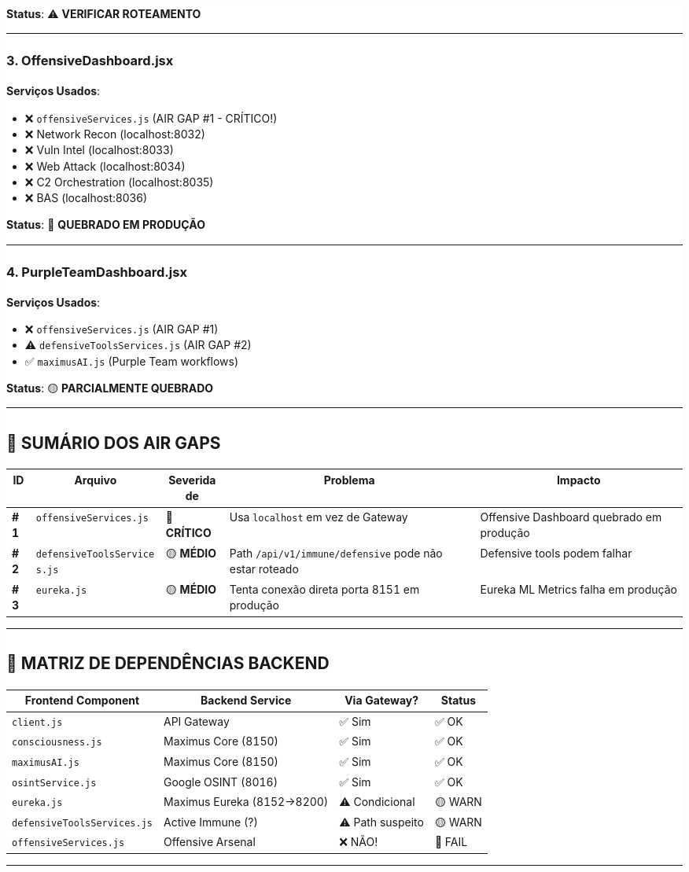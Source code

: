 **Status**: ⚠️ **VERIFICAR ROTEAMENTO**

---

### 3. OffensiveDashboard.jsx

**Serviços Usados**:
- ❌ `offensiveServices.js` (AIR GAP #1 - CRÍTICO!)
- ❌ Network Recon (localhost:8032)
- ❌ Vuln Intel (localhost:8033)
- ❌ Web Attack (localhost:8034)
- ❌ C2 Orchestration (localhost:8035)
- ❌ BAS (localhost:8036)

**Status**: 🔴 **QUEBRADO EM PRODUÇÃO**

---

### 4. PurpleTeamDashboard.jsx

**Serviços Usados**:
- ❌ `offensiveServices.js` (AIR GAP #1)
- ⚠️ `defensiveToolsServices.js` (AIR GAP #2)
- ✅ `maximusAI.js` (Purple Team workflows)

**Status**: 🟡 **PARCIALMENTE QUEBRADO**

---

## 🚨 SUMÁRIO DOS AIR GAPS

| ID | Arquivo | Severidade | Problema | Impacto |
|---|---|---|---|---|
| **#1** | `offensiveServices.js` | 🔴 **CRÍTICO** | Usa `localhost` em vez de Gateway | Offensive Dashboard quebrado em produção |
| **#2** | `defensiveToolsServices.js` | 🟡 **MÉDIO** | Path `/api/v1/immune/defensive` pode não estar roteado | Defensive tools podem falhar |
| **#3** | `eureka.js` | 🟡 **MÉDIO** | Tenta conexão direta porta 8151 em produção | Eureka ML Metrics falha em produção |

---

## 📐 MATRIZ DE DEPENDÊNCIAS BACKEND

| Frontend Component | Backend Service | Via Gateway? | Status |
|---|---|---|---|
| `client.js` | API Gateway | ✅ Sim | ✅ OK |
| `consciousness.js` | Maximus Core (8150) | ✅ Sim | ✅ OK |
| `maximusAI.js` | Maximus Core (8150) | ✅ Sim | ✅ OK |
| `osintService.js` | Google OSINT (8016) | ✅ Sim | ✅ OK |
| `eureka.js` | Maximus Eureka (8152→8200) | ⚠️ Condicional | 🟡 WARN |
| `defensiveToolsServices.js` | Active Immune (?) | ⚠️ Path suspeito | 🟡 WARN |
| `offensiveServices.js` | Offensive Arsenal | ❌ NÃO! | 🔴 FAIL |

---
